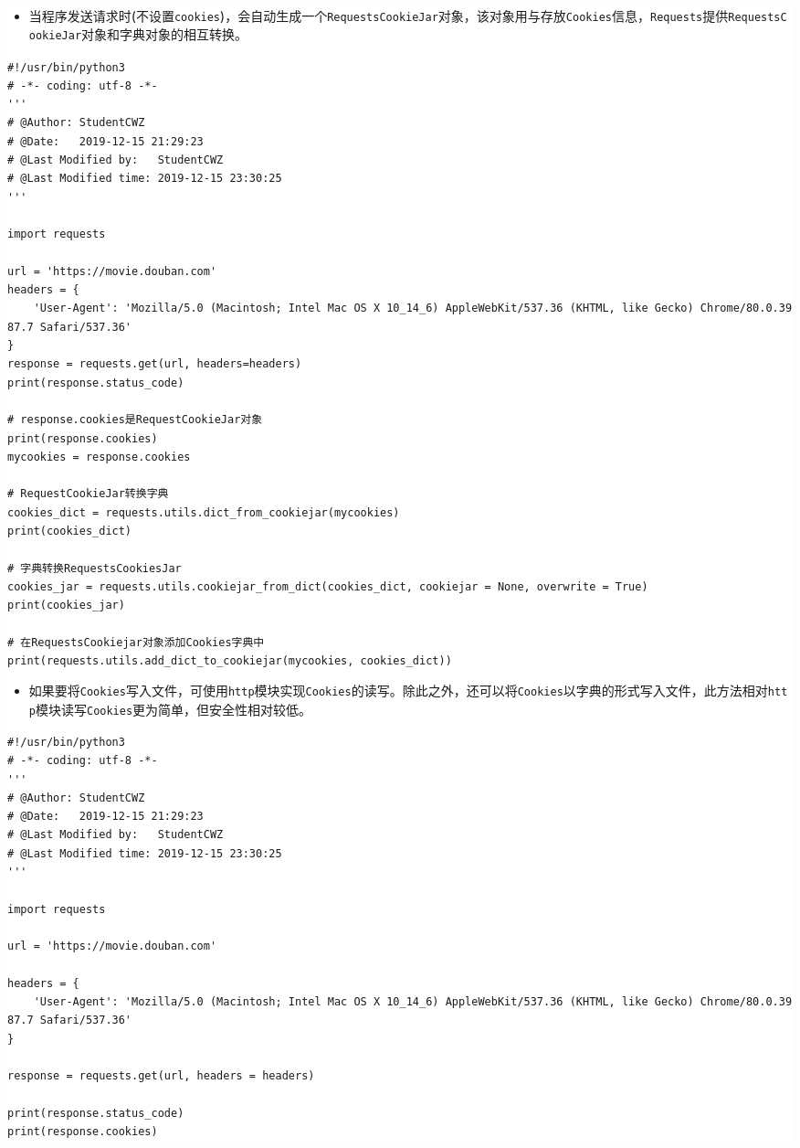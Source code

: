 ```
```
- 当程序发送请求时(不设置`cookies`)，会自动生成一个`RequestsCookieJar`对象，该对象用与存放`Cookies`信息，`Requests`提供`RequestsCookieJar`对象和字典对象的相互转换。
```
#!/usr/bin/python3
# -*- coding: utf-8 -*-
'''
# @Author: StudentCWZ
# @Date:   2019-12-15 21:29:23
# @Last Modified by:   StudentCWZ
# @Last Modified time: 2019-12-15 23:30:25
'''

import requests

url = 'https://movie.douban.com'
headers = {
	'User-Agent': 'Mozilla/5.0 (Macintosh; Intel Mac OS X 10_14_6) AppleWebKit/537.36 (KHTML, like Gecko) Chrome/80.0.3987.7 Safari/537.36'
}
response = requests.get(url, headers=headers)
print(response.status_code)

# response.cookies是RequestCookieJar对象
print(response.cookies)
mycookies = response.cookies

# RequestCookieJar转换字典
cookies_dict = requests.utils.dict_from_cookiejar(mycookies)
print(cookies_dict)

# 字典转换RequestsCookiesJar
cookies_jar = requests.utils.cookiejar_from_dict(cookies_dict, cookiejar = None, overwrite = True)
print(cookies_jar)

# 在RequestsCookiejar对象添加Cookies字典中
print(requests.utils.add_dict_to_cookiejar(mycookies, cookies_dict))
```
- 如果要将`Cookies`写入文件，可使用`http`模块实现`Cookies`的读写。除此之外，还可以将`Cookies`以字典的形式写入文件，此方法相对`http`模块读写`Cookies`更为简单，但安全性相对较低。
```
#!/usr/bin/python3
# -*- coding: utf-8 -*-
'''
# @Author: StudentCWZ
# @Date:   2019-12-15 21:29:23
# @Last Modified by:   StudentCWZ
# @Last Modified time: 2019-12-15 23:30:25
'''

import requests

url = 'https://movie.douban.com'

headers = {
	'User-Agent': 'Mozilla/5.0 (Macintosh; Intel Mac OS X 10_14_6) AppleWebKit/537.36 (KHTML, like Gecko) Chrome/80.0.3987.7 Safari/537.36'
}

response = requests.get(url, headers = headers)

print(response.status_code)
print(response.cookies)

```